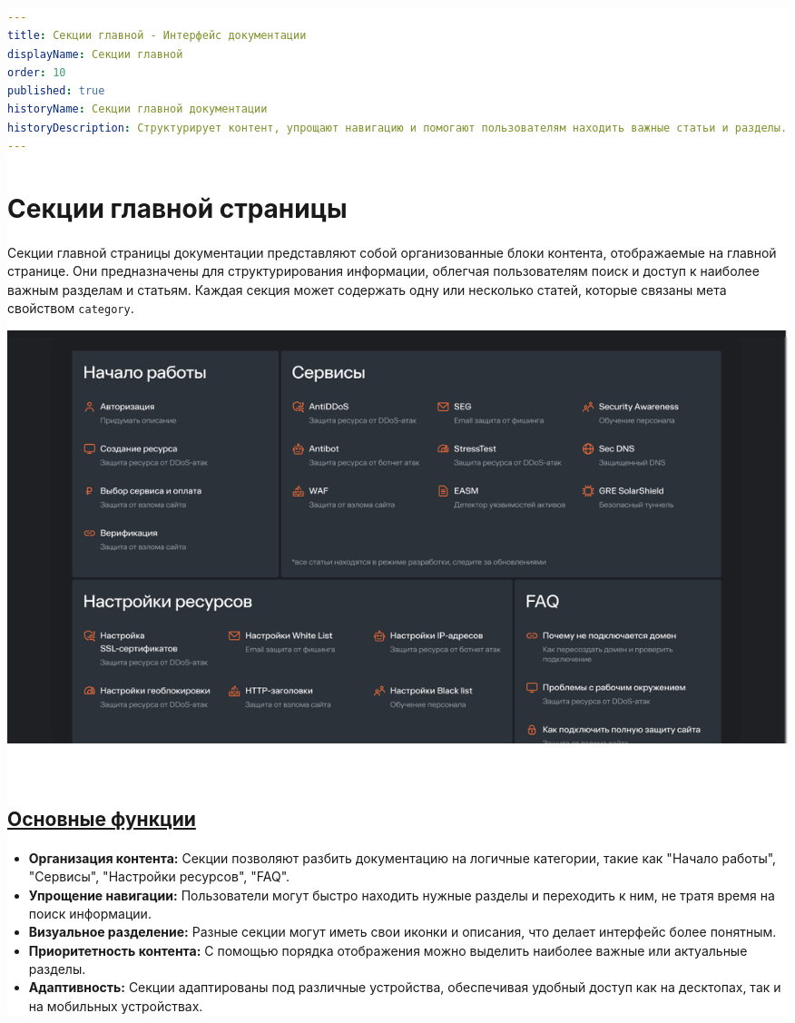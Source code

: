 ```yaml
---
title: Секции главной - Интерфейс документации
displayName: Секции главной
order: 10
published: true
historyName: Секции главной документации
historyDescription: Структурирует контент, упрощают навигацию и помогают пользователям находить важные статьи и разделы.
---
```


# Секции главной страницы

Секции главной страницы документации представляют собой организованные блоки контента, отображаемые на главной странице. Они предназначены для структурирования
информации, облегчая пользователям поиск и доступ к наиболее важным разделам и статьям. Каждая секция может содержать одну или несколько статей, которые связаны
мета свойством `category`.

![Секции главной страницы](https://raw.githubusercontent.com/SolarSpaceTech/product-documentation-content/refs/heads/main/ru/documentation/markdown/images/main-page-blocks.png)

<br/>

## [Основные функции](basic-functions)

- **Организация контента:** Секции позволяют разбить документацию на логичные категории, такие как "Начало работы", "Сервисы", "Настройки ресурсов", "FAQ".
- **Упрощение навигации:** Пользователи могут быстро находить нужные разделы и переходить к ним, не тратя время на поиск информации.
- **Визуальное разделение:** Разные секции могут иметь свои иконки и описания, что делает интерфейс более понятным.
- **Приоритетность контента:** С помощью порядка отображения можно выделить наиболее важные или актуальные разделы.
- **Адаптивность:** Секции адаптированы под различные устройства, обеспечивая удобный доступ как на десктопах, так и на мобильных устройствах.

